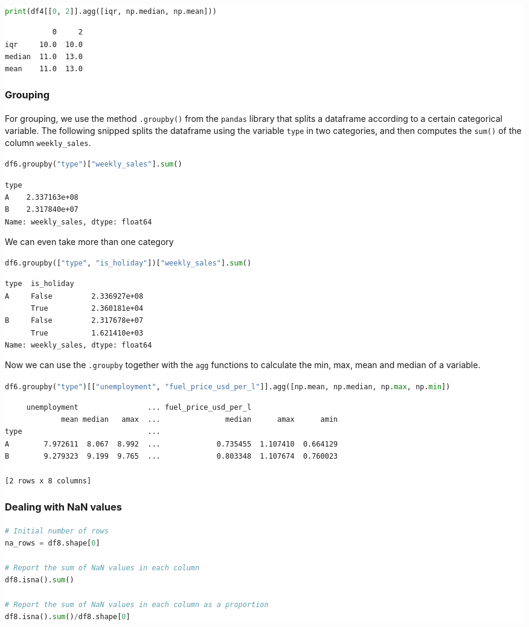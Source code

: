 ``` python
print(df4[[0, 2]].agg([iqr, np.median, np.mean]))
```

               0     2
    iqr     10.0  10.0
    median  11.0  13.0
    mean    11.0  13.0

### Grouping

For grouping, we use the method `.groupby()` from the `pandas` library
that splits a dataframe according to a certain categorical variable. The
following snipped splits the dataframe using the variable `type` in two
categories, and then computes the `sum()` of the column `weekly_sales`.

``` python
df6.groupby("type")["weekly_sales"].sum()
```

    type
    A    2.337163e+08
    B    2.317840e+07
    Name: weekly_sales, dtype: float64

We can even take more than one category

``` python
df6.groupby(["type", "is_holiday"])["weekly_sales"].sum()
```

    type  is_holiday
    A     False         2.336927e+08
          True          2.360181e+04
    B     False         2.317678e+07
          True          1.621410e+03
    Name: weekly_sales, dtype: float64

Now we can use the `.groupby` together with the `agg` functions to
calculate the min, max, mean and median of a variable.

``` python
df6.groupby("type")[["unemployment", "fuel_price_usd_per_l"]].agg([np.mean, np.median, np.max, np.min])
```

         unemployment                ... fuel_price_usd_per_l                    
                 mean median   amax  ...               median      amax      amin
    type                             ...                                         
    A        7.972611  8.067  8.992  ...             0.735455  1.107410  0.664129
    B        9.279323  9.199  9.765  ...             0.803348  1.107674  0.760023

    [2 rows x 8 columns]

### Dealing with NaN values

``` python
# Initial number of rows
na_rows = df8.shape[0]

# Report the sum of NaN values in each column
df8.isna().sum()

# Report the sum of NaN values in each column as a proportion 
df8.isna().sum()/df8.shape[0]
```
